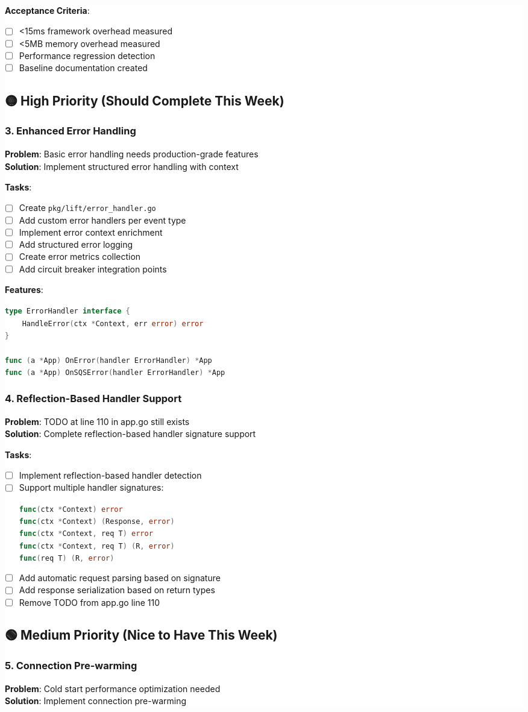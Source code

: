 **Acceptance Criteria**:
- [ ] <15ms framework overhead measured
- [ ] <5MB memory overhead measured
- [ ] Performance regression detection
- [ ] Baseline documentation created

## 🟡 High Priority (Should Complete This Week)

### 3. Enhanced Error Handling
**Problem**: Basic error handling needs production-grade features  
**Solution**: Implement structured error handling with context

**Tasks**:
- [ ] Create `pkg/lift/error_handler.go`
- [ ] Add custom error handlers per event type
- [ ] Implement error context enrichment
- [ ] Add structured error logging
- [ ] Create error metrics collection
- [ ] Add circuit breaker integration points

**Features**:
```go
type ErrorHandler interface {
    HandleError(ctx *Context, err error) error
}

func (a *App) OnError(handler ErrorHandler) *App
func (a *App) OnSQSError(handler ErrorHandler) *App
```

### 4. Reflection-Based Handler Support
**Problem**: TODO at line 110 in app.go still exists  
**Solution**: Complete reflection-based handler signature support

**Tasks**:
- [ ] Implement reflection-based handler detection
- [ ] Support multiple handler signatures:
  ```go
  func(ctx *Context) error
  func(ctx *Context) (Response, error)  
  func(ctx *Context, req T) error
  func(ctx *Context, req T) (R, error)
  func(req T) (R, error)
  ```
- [ ] Add automatic request parsing based on signature
- [ ] Add response serialization based on return types
- [ ] Remove TODO from app.go line 110

## 🟢 Medium Priority (Nice to Have This Week)

### 5. Connection Pre-warming
**Problem**: Cold start performance optimization needed  
**Solution**: Implement connection pre-warming
